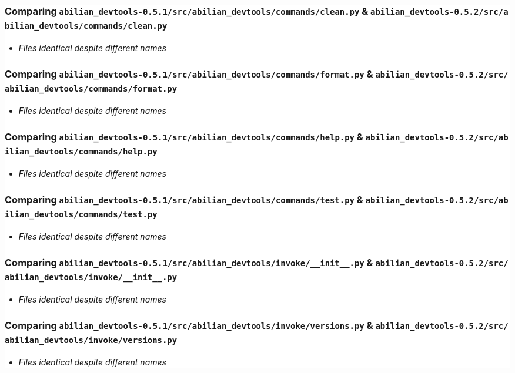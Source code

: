 ### Comparing `abilian_devtools-0.5.1/src/abilian_devtools/commands/clean.py` & `abilian_devtools-0.5.2/src/abilian_devtools/commands/clean.py`

 * *Files identical despite different names*

### Comparing `abilian_devtools-0.5.1/src/abilian_devtools/commands/format.py` & `abilian_devtools-0.5.2/src/abilian_devtools/commands/format.py`

 * *Files identical despite different names*

### Comparing `abilian_devtools-0.5.1/src/abilian_devtools/commands/help.py` & `abilian_devtools-0.5.2/src/abilian_devtools/commands/help.py`

 * *Files identical despite different names*

### Comparing `abilian_devtools-0.5.1/src/abilian_devtools/commands/test.py` & `abilian_devtools-0.5.2/src/abilian_devtools/commands/test.py`

 * *Files identical despite different names*

### Comparing `abilian_devtools-0.5.1/src/abilian_devtools/invoke/__init__.py` & `abilian_devtools-0.5.2/src/abilian_devtools/invoke/__init__.py`

 * *Files identical despite different names*

### Comparing `abilian_devtools-0.5.1/src/abilian_devtools/invoke/versions.py` & `abilian_devtools-0.5.2/src/abilian_devtools/invoke/versions.py`

 * *Files identical despite different names*

